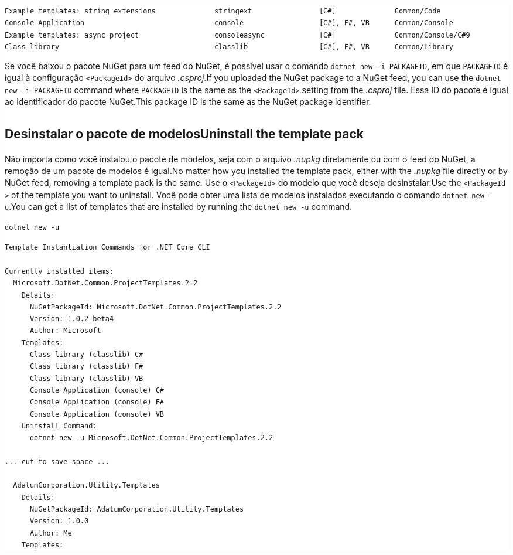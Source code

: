 ```console
Example templates: string extensions              stringext                [C#]              Common/Code
Console Application                               console                  [C#], F#, VB      Common/Console
Example templates: async project                  consoleasync             [C#]              Common/Console/C#9
Class library                                     classlib                 [C#], F#, VB      Common/Library
```

<span data-ttu-id="e6ea8-157">Se você baixou o pacote NuGet para um feed do NuGet, é possível usar o comando `dotnet new -i PACKAGEID`, em que `PACKAGEID` é igual à configuração `<PackageId>` do arquivo _.csproj_.</span><span class="sxs-lookup"><span data-stu-id="e6ea8-157">If you uploaded the NuGet package to a NuGet feed, you can use the `dotnet new -i PACKAGEID` command where `PACKAGEID` is the same as the `<PackageId>` setting from the _.csproj_ file.</span></span> <span data-ttu-id="e6ea8-158">Essa ID do pacote é igual ao identificador do pacote NuGet.</span><span class="sxs-lookup"><span data-stu-id="e6ea8-158">This package ID is the same as the NuGet package identifier.</span></span>

## <a name="uninstall-the-template-pack"></a><span data-ttu-id="e6ea8-159">Desinstalar o pacote de modelos</span><span class="sxs-lookup"><span data-stu-id="e6ea8-159">Uninstall the template pack</span></span>

<span data-ttu-id="e6ea8-160">Não importa como você instalou o pacote de modelos, seja com o arquivo _.nupkg_ diretamente ou com o feed do NuGet, a remoção de um pacote de modelos é igual.</span><span class="sxs-lookup"><span data-stu-id="e6ea8-160">No matter how you installed the template pack, either with the _.nupkg_ file directly or by NuGet feed, removing a template pack is the same.</span></span> <span data-ttu-id="e6ea8-161">Use o `<PackageId>` do modelo que você deseja desinstalar.</span><span class="sxs-lookup"><span data-stu-id="e6ea8-161">Use the `<PackageId>` of the template you want to uninstall.</span></span> <span data-ttu-id="e6ea8-162">Você pode obter uma lista de modelos instalados executando o comando `dotnet new -u`.</span><span class="sxs-lookup"><span data-stu-id="e6ea8-162">You can get a list of templates that are installed by running the `dotnet new -u` command.</span></span>

```dotnetcli
dotnet new -u
```

```console
Template Instantiation Commands for .NET Core CLI

Currently installed items:
  Microsoft.DotNet.Common.ProjectTemplates.2.2
    Details:
      NuGetPackageId: Microsoft.DotNet.Common.ProjectTemplates.2.2
      Version: 1.0.2-beta4
      Author: Microsoft
    Templates:
      Class library (classlib) C#
      Class library (classlib) F#
      Class library (classlib) VB
      Console Application (console) C#
      Console Application (console) F#
      Console Application (console) VB
    Uninstall Command:
      dotnet new -u Microsoft.DotNet.Common.ProjectTemplates.2.2

... cut to save space ...

  AdatumCorporation.Utility.Templates
    Details:
      NuGetPackageId: AdatumCorporation.Utility.Templates
      Version: 1.0.0
      Author: Me
    Templates:
```